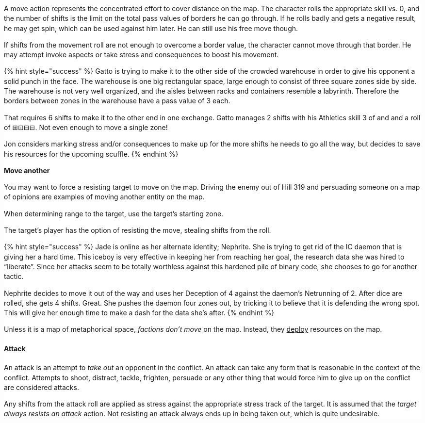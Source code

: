 A move action represents the concentrated effort to cover distance on the map. The character rolls the appropriate skill vs. 0, and the number of shifts is the limit on the total pass values of borders he can go through. If he rolls badly and gets a negative result, he may get spin, which can be used against him later. He can still use his free move though.

If shifts from the movement roll are not enough to overcome a border value, the character cannot move through that border. He may attempt invoke aspects or take stress and consequences to boost his movement.

{% hint style="success" %}
 Gatto is trying to make it to the other side of the crowded warehouse in order to give his opponent a solid punch in the face. The warehouse is one big rectangular space, large enough to consist of three square zones side by side. The warehouse is not very well organized, and the aisles between racks and containers resemble a labyrinth. Therefore the borders between zones in the warehouse have a pass value of 3 each.

That requires 6 shifts to make it to the other end in one exchange. Gatto manages 2 shifts with his Athletics skill 3 of and and a roll of ⊞⊡⊟⊟. Not even enough to move a single zone! 

 Jon considers marking stress and/or consequences to make up for the more shifts he needs to go all the way, but decides to save his resources for the upcoming scuffle.
{% endhint %}

**Move another**

You may want to force a resisting target to move on the map. Driving the enemy out of Hill 319 and persuading someone on a map of opinions are examples of moving another entity on the map.

When determining range to the target, use the target’s starting zone.

The target’s player has the option of resisting the move, stealing shifts from the roll.

{% hint style="success" %}
Jade is online as her alternate identity; Nephrite. She is trying to get rid of the IC daemon that is giving her a hard time. This iceboy is very effective in keeping her from reaching her goal, the research data she was hired to “liberate”. Since her attacks seem to be totally worthless against this hardened pile of binary code, she chooses to go for another tactic.

Nephrite decides to move it out of the way and uses her Deception of 4 against the daemon’s Netrunning of 2. After dice are rolled, she gets 4 shifts. Great. She pushes the daemon four zones out, by tricking it to believe that it is defending the wrong spot. This will give her enough time to make a dash for the data she’s after.
{% endhint %}

Unless it is a map of metaphorical space, _factions don’t move_ on the map. Instead, they [deploy](http://edgerunner.merttorun.com/the-world/factions/playing#deploy-action) resources on the map.

#### Attack

An attack is an attempt to _take out_ an opponent in the conflict. An attack can take any form that is reasonable in the context of the conflict. Attempts to shoot, distract, tackle, frighten, persuade or any other thing that would force him to give up on the conflict are considered attacks.

Any shifts from the attack roll are applied as stress against the appropriate stress track of the target. It is assumed that the _target always resists an attack_ action. Not resisting an attack always ends up in being taken out, which is quite undesirable.

